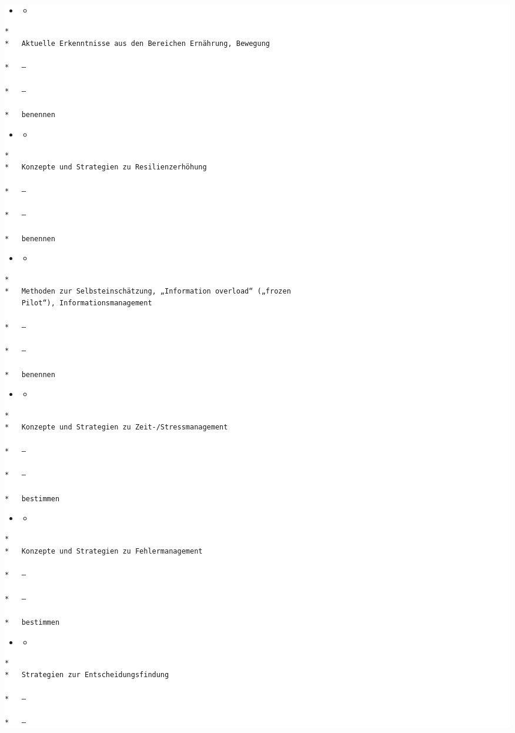 *    *
    *
    *   Aktuelle Erkenntnisse aus den Bereichen Ernährung, Bewegung

    *   –

    *   –

    *   benennen


*    *
    *
    *   Konzepte und Strategien zu Resilienzerhöhung

    *   –

    *   –

    *   benennen


*    *
    *
    *   Methoden zur Selbsteinschätzung, „Information overload“ („frozen
        Pilot“), Informationsmanagement

    *   –

    *   –

    *   benennen


*    *
    *
    *   Konzepte und Strategien zu Zeit-/Stressmanagement

    *   –

    *   –

    *   bestimmen


*    *
    *
    *   Konzepte und Strategien zu Fehlermanagement

    *   –

    *   –

    *   bestimmen


*    *
    *
    *   Strategien zur Entscheidungsfindung

    *   –

    *   –
